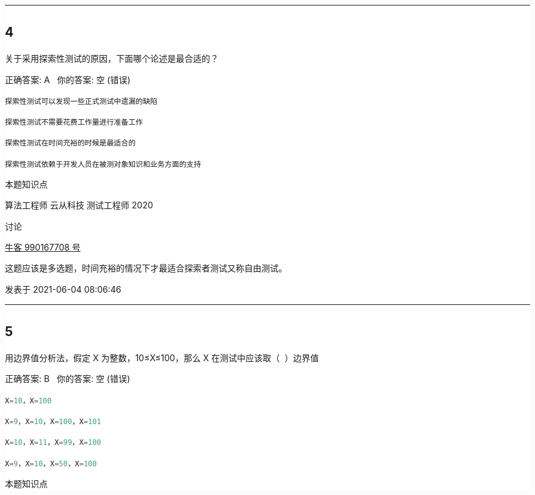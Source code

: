 * * *

## 4

关于采用探索性测试的原因，下面哪个论述是最合适的？

正确答案: A   你的答案: 空 (错误)

```cpp
探索性测试可以发现一些正式测试中遗漏的缺陷
```

```cpp
探索性测试不需要花费工作量进行准备工作
```

```cpp
探索性测试在时间充裕的时候是最适合的
```

```cpp
探索性测试依赖于开发人员在被测对象知识和业务方面的支持
```

本题知识点

算法工程师 云从科技 测试工程师 2020

讨论

[牛客 990167708 号](https://www.nowcoder.com/profile/990167708)

这题应该是多选题，时间充裕的情况下才最适合探索者测试又称自由测试。

发表于 2021-06-04 08:06:46

* * *

## 5

用边界值分析法，假定 X 为整数，10≤X≤100，那么 X 在测试中应该取（  ）边界值

正确答案: B   你的答案: 空 (错误)

```cpp
X=10，X=100
```

```cpp
X=9，X=10，X=100，X=101
```

```cpp
X=10，X=11，X=99，X=100
```

```cpp
X=9，X=10，X=50，X=100
```

本题知识点
